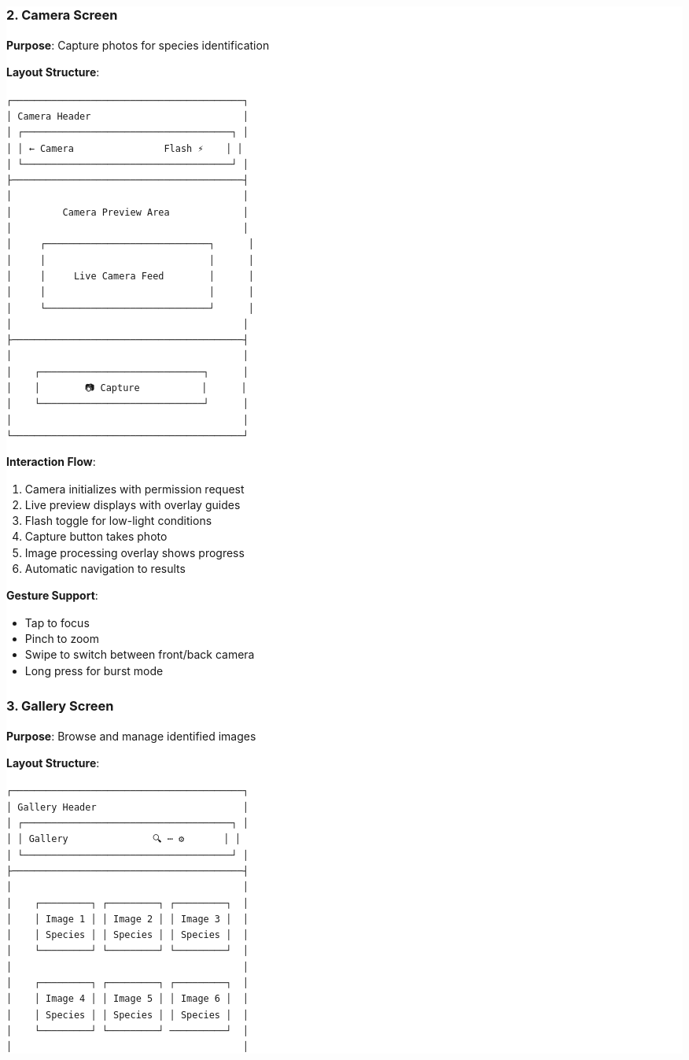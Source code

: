 ### 2. Camera Screen
**Purpose**: Capture photos for species identification

**Layout Structure**:
```
┌─────────────────────────────────────────┐
│ Camera Header                           │
│ ┌─────────────────────────────────────┐ │
│ │ ← Camera                Flash ⚡    │ │
│ └─────────────────────────────────────┘ │
├─────────────────────────────────────────┤
│                                         │
│         Camera Preview Area             │
│                                         │
│     ┌─────────────────────────────┐      │
│     │                             │      │
│     │     Live Camera Feed        │      │
│     │                             │      │
│     └─────────────────────────────┘      │
│                                         │
├─────────────────────────────────────────┤
│                                         │
│    ┌─────────────────────────────┐      │
│    │        📷 Capture           │      │
│    └─────────────────────────────┘      │
│                                         │
└─────────────────────────────────────────┘
```

**Interaction Flow**:
1. Camera initializes with permission request
2. Live preview displays with overlay guides
3. Flash toggle for low-light conditions
4. Capture button takes photo
5. Image processing overlay shows progress
6. Automatic navigation to results

**Gesture Support**:
- Tap to focus
- Pinch to zoom
- Swipe to switch between front/back camera
- Long press for burst mode

### 3. Gallery Screen
**Purpose**: Browse and manage identified images

**Layout Structure**:
```
┌─────────────────────────────────────────┐
│ Gallery Header                          │
│ ┌─────────────────────────────────────┐ │
│ │ Gallery               🔍 ⋯ ⚙️       │ │
│ └─────────────────────────────────────┘ │
├─────────────────────────────────────────┤
│                                         │
│    ┌─────────┐ ┌─────────┐ ┌─────────┐  │
│    │ Image 1 │ │ Image 2 │ │ Image 3 │  │
│    │ Species │ │ Species │ │ Species │  │
│    └─────────┘ └─────────┘ └─────────┘  │
│                                         │
│    ┌─────────┐ ┌─────────┐ ┌─────────┐  │
│    │ Image 4 │ │ Image 5 │ │ Image 6 │  │
│    │ Species │ │ Species │ │ Species │  │
│    └─────────┘ └─────────┘ ──────────┘  │
│                                         │
```